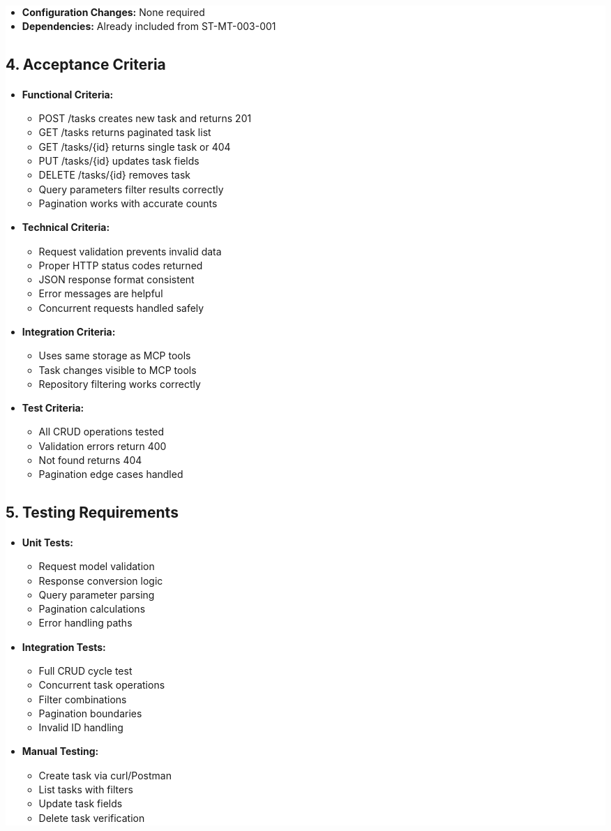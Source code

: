- **Configuration Changes:** None required
- **Dependencies:** Already included from ST-MT-003-001

## 4. Acceptance Criteria
- **Functional Criteria:**
  - POST /tasks creates new task and returns 201
  - GET /tasks returns paginated task list
  - GET /tasks/{id} returns single task or 404
  - PUT /tasks/{id} updates task fields
  - DELETE /tasks/{id} removes task
  - Query parameters filter results correctly
  - Pagination works with accurate counts
  
- **Technical Criteria:**
  - Request validation prevents invalid data
  - Proper HTTP status codes returned
  - JSON response format consistent
  - Error messages are helpful
  - Concurrent requests handled safely
  
- **Integration Criteria:**
  - Uses same storage as MCP tools
  - Task changes visible to MCP tools
  - Repository filtering works correctly
  
- **Test Criteria:**
  - All CRUD operations tested
  - Validation errors return 400
  - Not found returns 404
  - Pagination edge cases handled

## 5. Testing Requirements
- **Unit Tests:**
  - Request model validation
  - Response conversion logic
  - Query parameter parsing
  - Pagination calculations
  - Error handling paths
  
- **Integration Tests:**
  - Full CRUD cycle test
  - Concurrent task operations
  - Filter combinations
  - Pagination boundaries
  - Invalid ID handling
  
- **Manual Testing:**
  - Create task via curl/Postman
  - List tasks with filters
  - Update task fields
  - Delete task verification
  